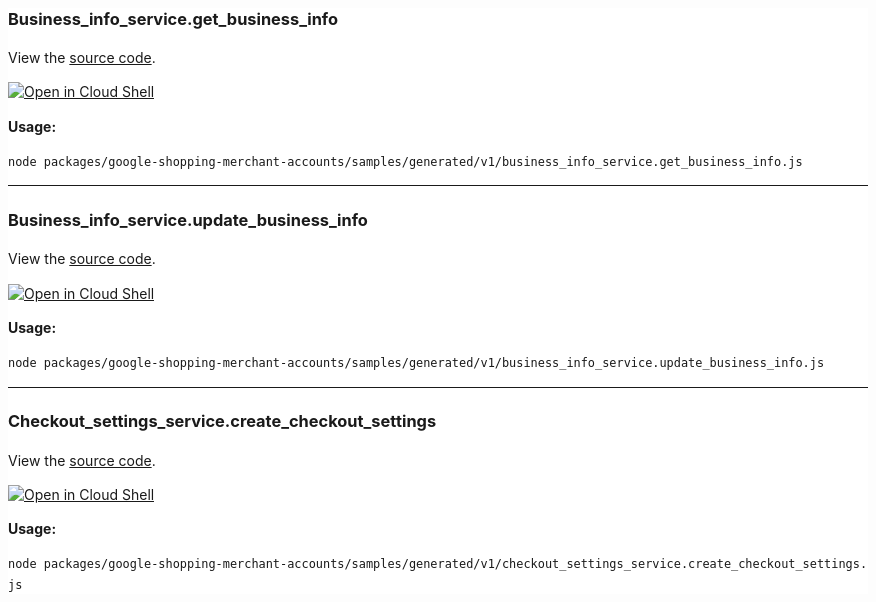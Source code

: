 


### Business_info_service.get_business_info

View the [source code](https://github.com/googleapis/google-cloud-node/blob/main/packages/google-shopping-merchant-accounts/samples/generated/v1/business_info_service.get_business_info.js).

[![Open in Cloud Shell][shell_img]](https://console.cloud.google.com/cloudshell/open?git_repo=https://github.com/googleapis/google-cloud-node&page=editor&open_in_editor=packages/google-shopping-merchant-accounts/samples/generated/v1/business_info_service.get_business_info.js,samples/README.md)

__Usage:__


`node packages/google-shopping-merchant-accounts/samples/generated/v1/business_info_service.get_business_info.js`


-----




### Business_info_service.update_business_info

View the [source code](https://github.com/googleapis/google-cloud-node/blob/main/packages/google-shopping-merchant-accounts/samples/generated/v1/business_info_service.update_business_info.js).

[![Open in Cloud Shell][shell_img]](https://console.cloud.google.com/cloudshell/open?git_repo=https://github.com/googleapis/google-cloud-node&page=editor&open_in_editor=packages/google-shopping-merchant-accounts/samples/generated/v1/business_info_service.update_business_info.js,samples/README.md)

__Usage:__


`node packages/google-shopping-merchant-accounts/samples/generated/v1/business_info_service.update_business_info.js`


-----




### Checkout_settings_service.create_checkout_settings

View the [source code](https://github.com/googleapis/google-cloud-node/blob/main/packages/google-shopping-merchant-accounts/samples/generated/v1/checkout_settings_service.create_checkout_settings.js).

[![Open in Cloud Shell][shell_img]](https://console.cloud.google.com/cloudshell/open?git_repo=https://github.com/googleapis/google-cloud-node&page=editor&open_in_editor=packages/google-shopping-merchant-accounts/samples/generated/v1/checkout_settings_service.create_checkout_settings.js,samples/README.md)

__Usage:__


`node packages/google-shopping-merchant-accounts/samples/generated/v1/checkout_settings_service.create_checkout_settings.js`



[//]: # "This README.md file is auto-generated, all changes to this file will be lost."
[//]: # "To regenerate it, use `python -m synthtool`."
[shell_img]: https://gstatic.com/cloudssh/images/open-btn.png
[shell_link]: https://console.cloud.google.com/cloudshell/open?git_repo=https://github.com/googleapis/google-cloud-node&page=editor&open_in_editor=samples/README.md
[product-docs]: https://developers.google.com/merchant/api